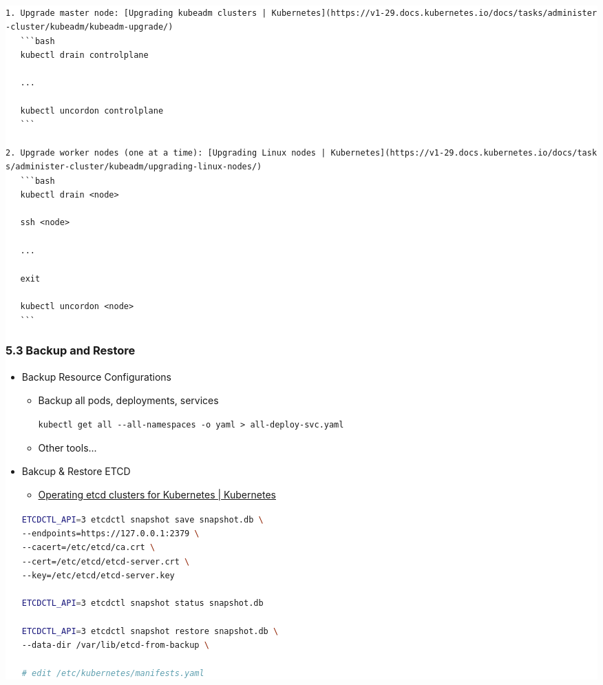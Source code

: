     1. Upgrade master node: [Upgrading kubeadm clusters | Kubernetes](https://v1-29.docs.kubernetes.io/docs/tasks/administer-cluster/kubeadm/kubeadm-upgrade/)
       ```bash
       kubectl drain controlplane
       
       ...
       
       kubectl uncordon controlplane
       ```

    2. Upgrade worker nodes (one at a time): [Upgrading Linux nodes | Kubernetes](https://v1-29.docs.kubernetes.io/docs/tasks/administer-cluster/kubeadm/upgrading-linux-nodes/)
       ```bash
       kubectl drain <node>
       
       ssh <node>
       
       ...
       
       exit
       
       kubectl uncordon <node>
       ```

       

    

### 5.3 Backup and Restore

- Backup Resource Configurations

  - Backup all pods, deployments, services

    ```
    kubectl get all --all-namespaces -o yaml > all-deploy-svc.yaml
    ```

  - Other tools...

- Bakcup & Restore ETCD

  - [Operating etcd clusters for Kubernetes | Kubernetes](https://kubernetes.io/docs/tasks/administer-cluster/configure-upgrade-etcd/)

  ```bash
  ETCDCTL_API=3 etcdctl snapshot save snapshot.db \
  --endpoints=https://127.0.0.1:2379 \
  --cacert=/etc/etcd/ca.crt \
  --cert=/etc/etcd/etcd-server.crt \
  --key=/etc/etcd/etcd-server.key
  
  ETCDCTL_API=3 etcdctl snapshot status snapshot.db
  
  ETCDCTL_API=3 etcdctl snapshot restore snapshot.db \
  --data-dir /var/lib/etcd-from-backup \
  
  # edit /etc/kubernetes/manifests.yaml
  ```
